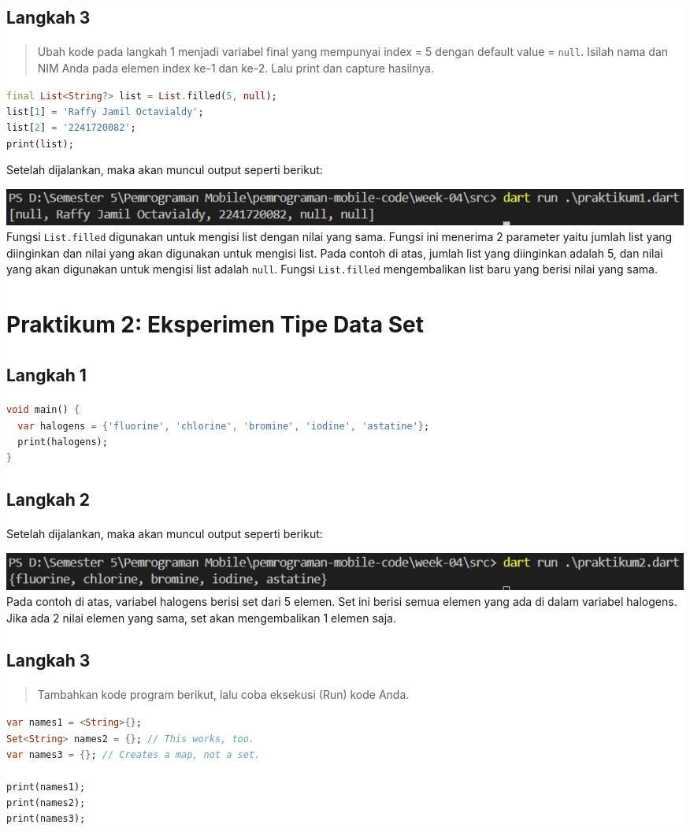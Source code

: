 ## Langkah 3
> Ubah kode pada langkah 1 menjadi variabel final yang mempunyai index = 5 dengan default value = `null`. Isilah nama dan NIM Anda pada elemen index ke-1 dan ke-2. Lalu print dan capture hasilnya.
```dart
final List<String?> list = List.filled(5, null);
list[1] = 'Raffy Jamil Octavialdy';
list[2] = '2241720082';
print(list);
```

Setelah dijalankan, maka akan muncul output seperti berikut:

![output](docs/P1L3.PNG)
Fungsi `List.filled` digunakan untuk mengisi list dengan nilai yang sama. Fungsi ini menerima 2 parameter yaitu jumlah list yang diinginkan dan nilai yang akan digunakan untuk mengisi list. Pada contoh di atas, jumlah list yang diinginkan adalah 5, dan nilai yang akan digunakan untuk mengisi list adalah `null`. Fungsi `List.filled` mengembalikan list baru yang berisi nilai yang sama.

# Praktikum 2: Eksperimen Tipe Data Set

## Langkah 1
```dart
void main() {
  var halogens = {'fluorine', 'chlorine', 'bromine', 'iodine', 'astatine'};
  print(halogens);
}
```

## Langkah 2
Setelah dijalankan, maka akan muncul output seperti berikut:

![output](docs/P2L2.PNG)
Pada contoh di atas, variabel halogens berisi set dari 5 elemen. Set ini berisi semua elemen yang ada di dalam variabel halogens. Jika ada 2 nilai elemen yang sama, set akan mengembalikan 1 elemen saja.

## Langkah 3

> Tambahkan kode program berikut, lalu coba eksekusi (Run) kode Anda.

```dart
var names1 = <String>{};
Set<String> names2 = {}; // This works, too.
var names3 = {}; // Creates a map, not a set.

print(names1);
print(names2);
print(names3);
```
